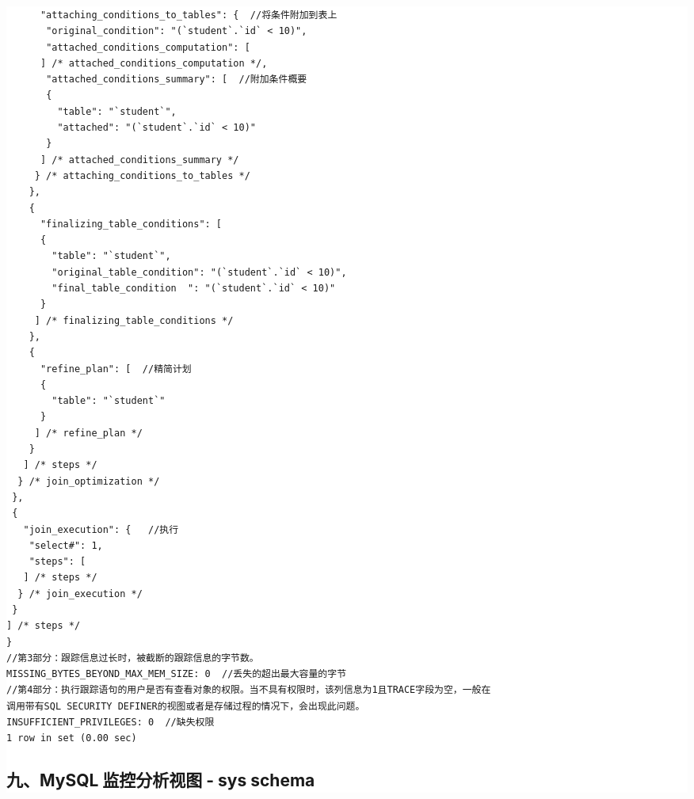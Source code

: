 ```mysql
      "attaching_conditions_to_tables": {  //将条件附加到表上
       "original_condition": "(`student`.`id` < 10)",
       "attached_conditions_computation": [
      ] /* attached_conditions_computation */,
       "attached_conditions_summary": [  //附加条件概要
       {
         "table": "`student`",
         "attached": "(`student`.`id` < 10)"
       }
      ] /* attached_conditions_summary */
     } /* attaching_conditions_to_tables */
    },
    {
      "finalizing_table_conditions": [
      {
        "table": "`student`",
        "original_table_condition": "(`student`.`id` < 10)",
        "final_table_condition  ": "(`student`.`id` < 10)"
      }
     ] /* finalizing_table_conditions */
    },
    {
      "refine_plan": [  //精简计划
      {
        "table": "`student`"
      }
     ] /* refine_plan */
    }
   ] /* steps */
  } /* join_optimization */
 },
 {
   "join_execution": {   //执行
    "select#": 1,
    "steps": [
   ] /* steps */
  } /* join_execution */
 }
] /* steps */
}
//第3部分：跟踪信息过长时，被截断的跟踪信息的字节数。
MISSING_BYTES_BEYOND_MAX_MEM_SIZE: 0  //丢失的超出最大容量的字节
//第4部分：执行跟踪语句的用户是否有查看对象的权限。当不具有权限时，该列信息为1且TRACE字段为空，一般在
调用带有SQL SECURITY DEFINER的视图或者是存储过程的情况下，会出现此问题。
INSUFFICIENT_PRIVILEGES: 0  //缺失权限
1 row in set (0.00 sec)
```

九、MySQL 监控分析视图 - sys schema
---------------------------
